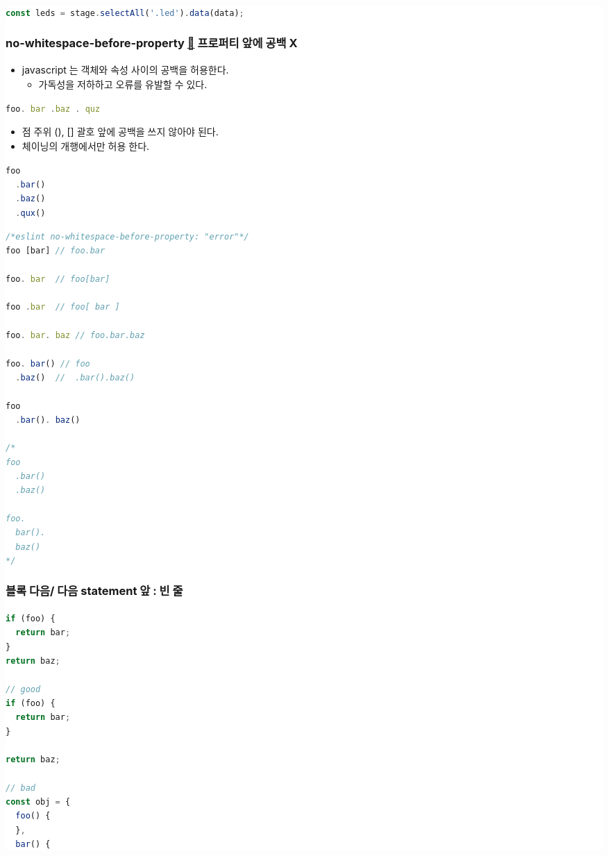 ```javascript
const leds = stage.selectAll('.led').data(data);
```

### no-whitespace-before-property [:link:](https://eslint.org/docs/rules/no-whitespace-before-property) 프로퍼티 앞에 공백 X
- javascript 는 객체와 속성 사이의 공백을 허용한다.
    - 가독성을 저하하고 오류를 유발할 수 있다.
```javascript
foo. bar .baz . quz
```
- 점 주위 (), [] 괄호 앞에 공백을 쓰지 않아야 된다. 
- 체이닝의 개행에서만 허용 한다.
```javascript
foo
  .bar()
  .baz()
  .qux()
```
```javascript
/*eslint no-whitespace-before-property: "error"*/
foo [bar] // foo.bar

foo. bar  // foo[bar]

foo .bar  // foo[ bar ]

foo. bar. baz // foo.bar.baz

foo. bar() // foo
  .baz()  //  .bar().baz()

foo
  .bar(). baz()

/*
foo
  .bar()
  .baz()

foo.
  bar().
  baz()
*/
```

### 블록 다음/ 다음 statement 앞 : 빈 줄
```javascript
if (foo) {
  return bar;
}
return baz;

// good
if (foo) {
  return bar;
}

return baz;

// bad
const obj = {
  foo() {
  },
  bar() {
```

  [getKey("enabled")]: true
  [index]: number,